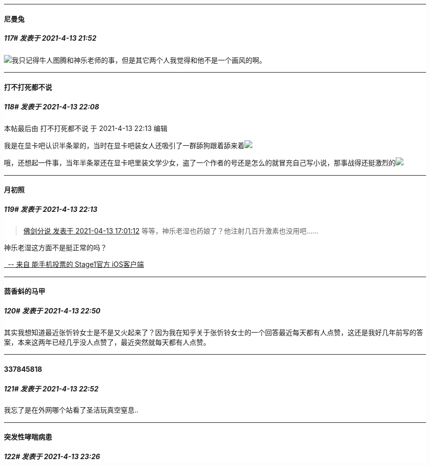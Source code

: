 -----

####  尼曼兔  
##### 117#       发表于 2021-4-13 21:52


<img src="https://static.saraba1st.com/image/smiley/face2017/016.png" referrerpolicy="no-referrer">我只记得牛人图腾和神乐老师的事，但是其它两个人我觉得和他不是一个画风的啊。


-----

####  打不打死都不说  
##### 118#       发表于 2021-4-13 22:08


 本帖最后由 打不打死都不说 于 2021-4-13 22:13 编辑 

我是在显卡吧认识半条翠的，当时在显卡吧装女人还吸引了一群舔狗跟着舔来着<img src="https://static.saraba1st.com/image/smiley/face2017/067.png" referrerpolicy="no-referrer">

哦，还想起一件事，当年半条翠还在显卡吧里装文学少女，盗了一个作者的号还是怎么的就冒充自己写小说，那事战得还挺激烈的<img src="https://static.saraba1st.com/image/smiley/face2017/067.png" referrerpolicy="no-referrer">


-----

####  月初照  
##### 119#       发表于 2021-4-13 22:13


<blockquote><a href="httphttps://bbs.saraba1st.com/2b/forum.php?mod=redirect&amp;goto=findpost&amp;pid=50925507&amp;ptid=1998495" target="_blank">佛剑分说 发表于 2021-04-13 17:01:12</a>
等等，神乐老湿也药娘了？他注射几百升激素也没用吧……</blockquote>神乐老湿这方面不是挺正常的吗？

[  -- 来自 能手机投票的 Stage1官方 iOS客户端](https://itunes.apple.com/fi/app/saraba1st/id1221237470?mt=8)


-----

####  茴香蚪的马甲  
##### 120#       发表于 2021-4-13 22:50


其实我想知道最近张忻铃女士是不是又火起来了？因为我在知乎关于张忻铃女士的一个回答最近每天都有人点赞，这还是我好几年前写的答案，本来这两年已经几乎没人点赞了，最近突然就每天都有人点赞。




-----

####  337845818  
##### 121#       发表于 2021-4-13 22:52


我忘了是在外网哪个站看了圣洁玩真空窒息..


-----

####  突发性哮喘病患  
##### 122#       发表于 2021-4-13 23:26
